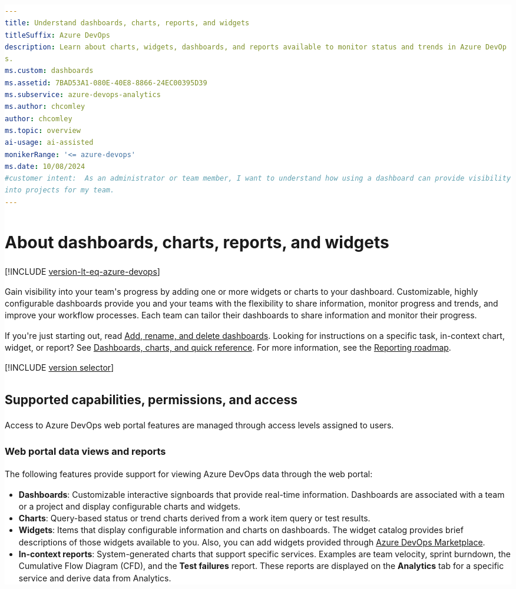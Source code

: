 ```yaml
---
title: Understand dashboards, charts, reports, and widgets
titleSuffix: Azure DevOps  
description: Learn about charts, widgets, dashboards, and reports available to monitor status and trends in Azure DevOps.
ms.custom: dashboards
ms.assetid: 7BAD53A1-080E-40E8-8866-24EC00395D39
ms.subservice: azure-devops-analytics
ms.author: chcomley
author: chcomley
ms.topic: overview
ai-usage: ai-assisted
monikerRange: '<= azure-devops'
ms.date: 10/08/2024
#customer intent:  As an administrator or team member, I want to understand how using a dashboard can provide visibility into projects for my team.
---
```


# About dashboards, charts, reports, and widgets

[!INCLUDE [version-lt-eq-azure-devops](../../includes/version-lt-eq-azure-devops.md)]

Gain visibility into your team's progress by adding one or more widgets or charts to your dashboard. Customizable, highly configurable dashboards provide you and your teams with the flexibility to share information, monitor progress and trends, and improve your workflow processes. Each team can tailor their dashboards to share information and monitor their progress.

If you're just starting out, read [Add, rename, and delete dashboards](dashboards.md). Looking for instructions on a specific task, in-context chart, widget, or report? See [Dashboards, charts, and quick reference](quick-ref.md). For more information, see the [Reporting roadmap](../powerbi/reporting-roadmap.md).

[!INCLUDE [version selector](../../includes/version-selector.md)]

## Supported capabilities, permissions, and access

Access to Azure DevOps web portal features are managed through access levels assigned to users.

### Web portal data views and reports

The following features provide support for viewing Azure DevOps data through the web portal:

- **Dashboards**: Customizable interactive signboards that provide real-time information. Dashboards are associated with a team or a project and display configurable charts and widgets.
- **Charts**: Query-based status or trend charts derived from a work item query or test results.
- **Widgets**: Items that display configurable information and charts on dashboards. The widget catalog provides brief descriptions of those widgets available to you. Also, you can add widgets provided through [Azure DevOps Marketplace](https://marketplace.visualstudio.com/azuredevops).
- **In-context reports**: System-generated charts that support specific services. Examples are team velocity, sprint burndown, the Cumulative Flow Diagram (CFD), and the **Test failures** report. These reports are displayed on the **Analytics** tab for a specific service and derive data from Analytics.
